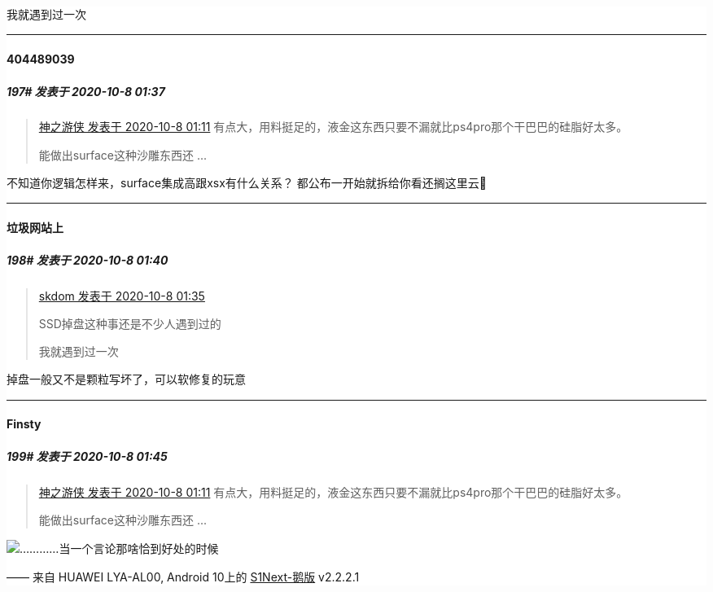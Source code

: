 我就遇到过一次







*****

####  404489039  
##### 197#       发表于 2020-10-8 01:37



<blockquote><a href="httphttps://bbs.saraba1st.com/2b/forum.php?mod=redirect&amp;goto=findpost&amp;pid=48982979&amp;ptid=1963755" target="_blank">神之游侠 发表于 2020-10-8 01:11</a>
有点大，用料挺足的，液金这东西只要不漏就比ps4pro那个干巴巴的硅脂好太多。

能做出surface这种沙雕东西还 ...</blockquote>
不知道你逻辑怎样来，surface集成高跟xsx有什么关系？
都公布一开始就拆给你看还搁这里云🐴







*****

####  垃圾网站上  
##### 198#       发表于 2020-10-8 01:40



<blockquote><a href="httphttps://bbs.saraba1st.com/2b/forum.php?mod=redirect&amp;goto=findpost&amp;pid=48983085&amp;ptid=1963755" target="_blank">skdom 发表于 2020-10-8 01:35</a>

SSD掉盘这种事还是不少人遇到过的

我就遇到过一次</blockquote>
掉盘一般又不是颗粒写坏了，可以软修复的玩意







*****

####  Finsty  
##### 199#       发表于 2020-10-8 01:45



<blockquote><a href="httphttps://bbs.saraba1st.com/2b/forum.php?mod=redirect&amp;goto=findpost&amp;pid=48982979&amp;ptid=1963755" target="_blank">神之游侠 发表于 2020-10-8 01:11</a>
有点大，用料挺足的，液金这东西只要不漏就比ps4pro那个干巴巴的硅脂好太多。

能做出surface这种沙雕东西还 ...</blockquote>
<img src="https://static.saraba1st.com/image/smiley/face2017/067.png" referrerpolicy="no-referrer">…………当一个言论那啥恰到好处的时候

—— 来自 HUAWEI LYA-AL00, Android 10上的 [S1Next-鹅版](https://github.com/ykrank/S1-Next/releases) v2.2.2.1
